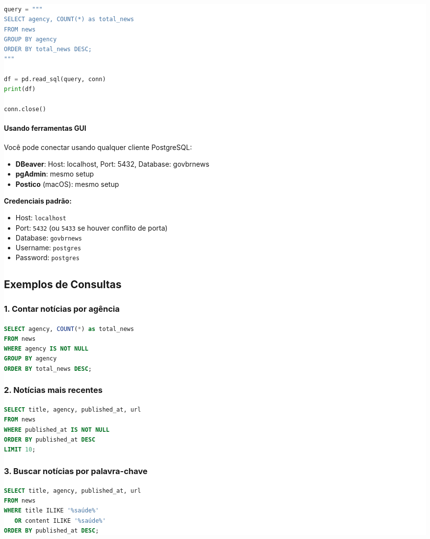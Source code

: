 ```python
query = """
SELECT agency, COUNT(*) as total_news
FROM news
GROUP BY agency
ORDER BY total_news DESC;
"""

df = pd.read_sql(query, conn)
print(df)

conn.close()
```

#### Usando ferramentas GUI

Você pode conectar usando qualquer cliente PostgreSQL:

- **DBeaver**: Host: localhost, Port: 5432, Database: govbrnews
- **pgAdmin**: mesmo setup
- **Postico** (macOS): mesmo setup

**Credenciais padrão:**
- Host: `localhost`
- Port: `5432` (ou `5433` se houver conflito de porta)
- Database: `govbrnews`
- Username: `postgres`
- Password: `postgres`

## Exemplos de Consultas

### 1. Contar notícias por agência

```sql
SELECT agency, COUNT(*) as total_news
FROM news
WHERE agency IS NOT NULL
GROUP BY agency
ORDER BY total_news DESC;
```

### 2. Notícias mais recentes

```sql
SELECT title, agency, published_at, url
FROM news
WHERE published_at IS NOT NULL
ORDER BY published_at DESC
LIMIT 10;
```

### 3. Buscar notícias por palavra-chave

```sql
SELECT title, agency, published_at, url
FROM news
WHERE title ILIKE '%saúde%'
   OR content ILIKE '%saúde%'
ORDER BY published_at DESC;
```
